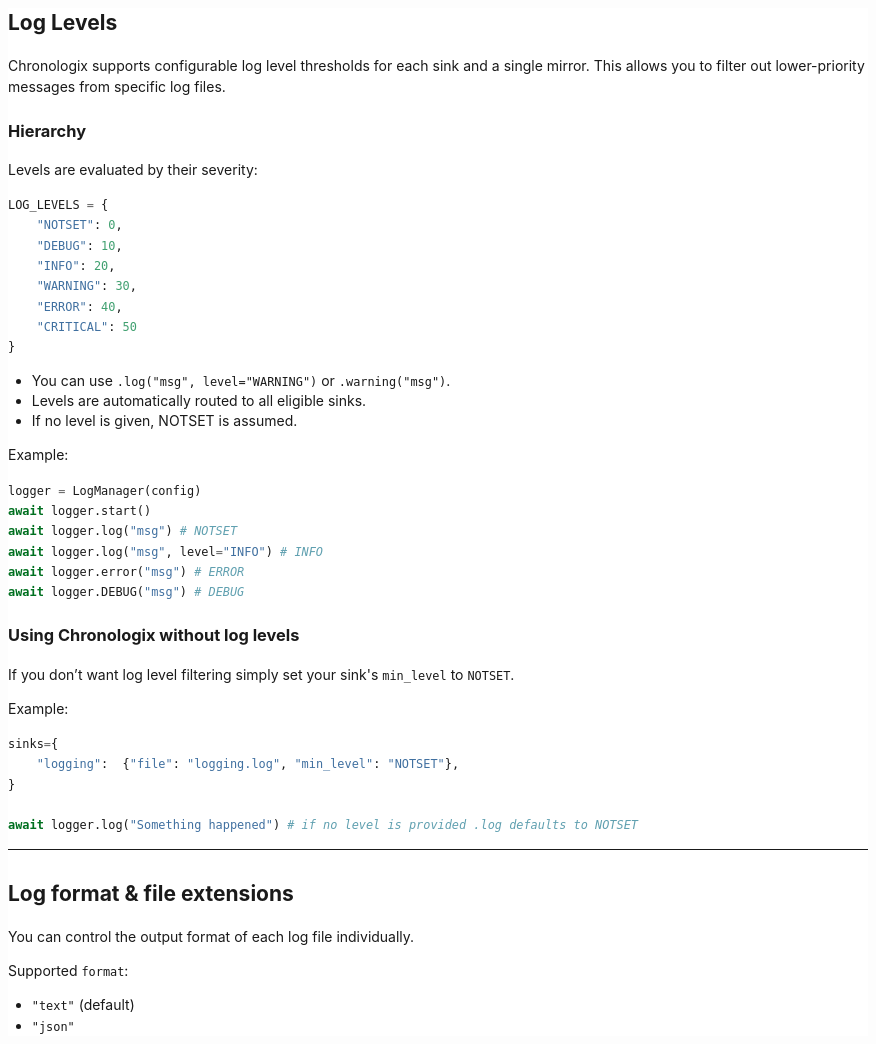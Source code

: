 
## Log Levels

Chronologix supports configurable log level thresholds for each sink and a single mirror.
This allows you to filter out lower-priority messages from specific log files.

### Hierarchy

Levels are evaluated by their severity:
```python
LOG_LEVELS = {
    "NOTSET": 0,
    "DEBUG": 10,
    "INFO": 20,
    "WARNING": 30,
    "ERROR": 40,
    "CRITICAL": 50 
}
```
- You can use `.log("msg", level="WARNING")` or `.warning("msg")`.
- Levels are automatically routed to all eligible sinks.
- If no level is given, NOTSET is assumed.

Example:
```python
logger = LogManager(config)
await logger.start()
await logger.log("msg") # NOTSET
await logger.log("msg", level="INFO") # INFO
await logger.error("msg") # ERROR
await logger.DEBUG("msg") # DEBUG
```

### Using Chronologix without log levels

If you don’t want log level filtering simply set your sink's `min_level` to `NOTSET`.

Example:
```python
sinks={
    "logging":  {"file": "logging.log", "min_level": "NOTSET"},
}

await logger.log("Something happened") # if no level is provided .log defaults to NOTSET
```

---

## Log format & file extensions

You can control the output format of each log file individually.

Supported `format`:
- `"text"` (default)
- `"json"`
